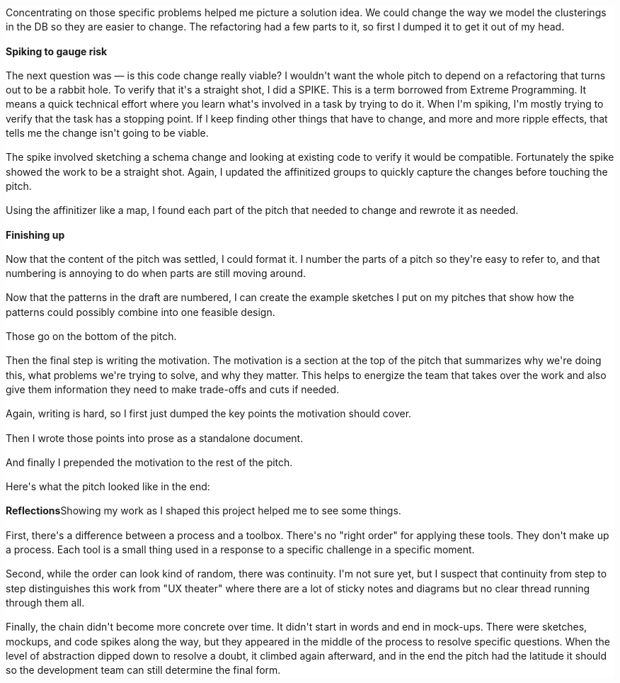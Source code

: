 Concentrating on those specific problems helped me picture a solution idea. We could change the way we model the clusterings in the DB so they are easier to change. The refactoring had a few parts to it, so first I dumped it to get it out of my head.

**Spiking to gauge risk**

The next question was — is this code change really viable? I wouldn't want the whole pitch to depend on a refactoring that turns out to be a rabbit hole. To verify that it's a straight shot, I did a SPIKE. This is a term borrowed from Extreme Programming. It means a quick technical effort where you learn what's involved in a task by trying to do it. When I'm spiking, I'm mostly trying to verify that the task has a stopping point. If I keep finding other things that have to change, and more and more ripple effects, that tells me the change isn't going to be viable.

The spike involved sketching a schema change and looking at existing code to verify it would be compatible. Fortunately the spike showed the work to be a straight shot. Again, I updated the affinitized groups to quickly capture the changes before touching the pitch.

Using the affinitizer like a map, I found each part of the pitch that needed to change and rewrote it as needed.

**Finishing up**

Now that the content of the pitch was settled, I could format it. I number the parts of a pitch so they're easy to refer to, and that numbering is annoying to do when parts are still moving around.

Now that the patterns in the draft are numbered, I can create the example sketches I put on my pitches that show how the patterns could possibly combine into one feasible design.

Those go on the bottom of the pitch.

Then the final step is writing the motivation. The motivation is a section at the top of the pitch that summarizes why we're doing this, what problems we're trying to solve, and why they matter. This helps to energize the team that takes over the work and also give them information they need to make trade-offs and cuts if needed.

Again, writing is hard, so I first just dumped the key points the motivation should cover.

Then I wrote those points into prose as a standalone document.

And finally I prepended the motivation to the rest of the pitch.

Here's what the pitch looked like in the end:

**Reflections**Showing my work as I shaped this project helped me to see some things.

First, there's a difference between a process and a toolbox. There's no "right order" for applying these tools. They don't make up a process. Each tool is a small thing used in a response to a specific challenge in a specific moment.

Second, while the order can look kind of random, there was continuity. I'm not sure yet, but I suspect that continuity from step to step distinguishes this work from "UX theater" where there are a lot of sticky notes and diagrams but no clear thread running through them all.

Finally, the chain didn't become more concrete over time. It didn't start in words and end in mock-ups. There were sketches, mockups, and code spikes along the way, but they appeared in the middle of the process to resolve specific questions. When the level of abstraction dipped down to resolve a doubt, it climbed again afterward, and in the end the pitch had the latitude it should so the development team can still determine the final form.